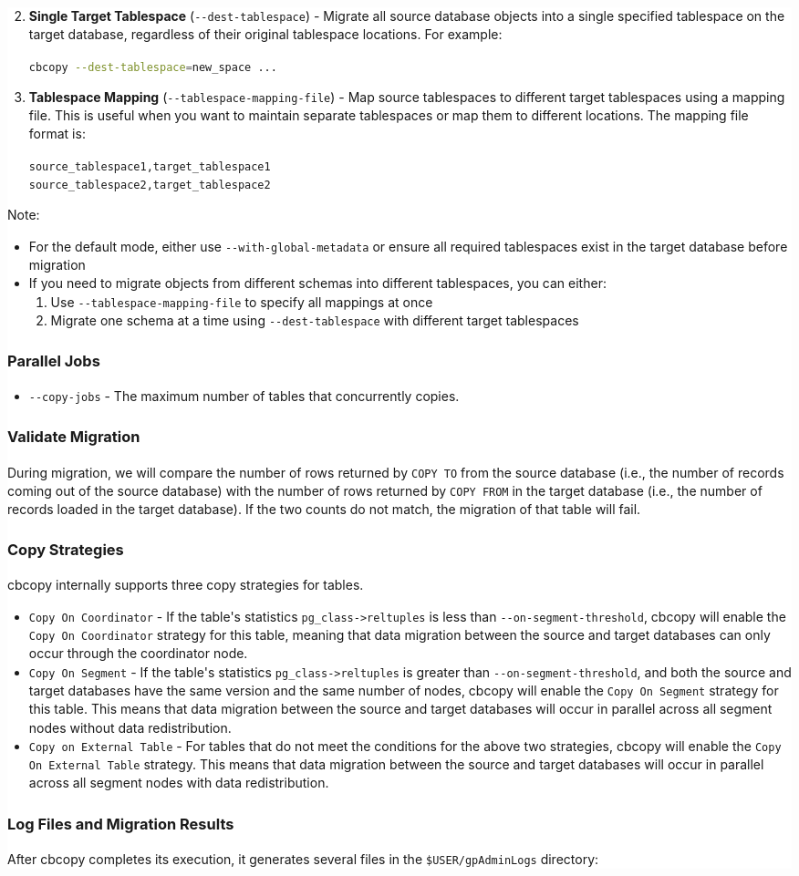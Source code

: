 2. **Single Target Tablespace** (`--dest-tablespace`) - Migrate all source database objects into a single specified tablespace on the target database, regardless of their original tablespace locations. For example:
   ```bash
   cbcopy --dest-tablespace=new_space ...
   ```

3. **Tablespace Mapping** (`--tablespace-mapping-file`) - Map source tablespaces to different target tablespaces using a mapping file. This is useful when you want to maintain separate tablespaces or map them to different locations. The mapping file format is:
   ```
   source_tablespace1,target_tablespace1
   source_tablespace2,target_tablespace2
   ```

Note: 
- For the default mode, either use `--with-global-metadata` or ensure all required tablespaces exist in the target database before migration
- If you need to migrate objects from different schemas into different tablespaces, you can either:
  1. Use `--tablespace-mapping-file` to specify all mappings at once
  2. Migrate one schema at a time using `--dest-tablespace` with different target tablespaces

### Parallel Jobs

- `--copy-jobs` - The maximum number of tables that concurrently copies.

### Validate Migration
During migration, we will compare the number of rows returned by `COPY TO` from the source database (i.e., the number of records coming out of the source database) with the number of rows returned by `COPY FROM` in the target database (i.e., the number of records loaded in the target database). If the two counts do not match, the migration of that table will fail.

### Copy Strategies

cbcopy internally supports three copy strategies for tables.

- `Copy On Coordinator` - If the table's statistics `pg_class->reltuples` is less than `--on-segment-threshold`, cbcopy will enable the `Copy On Coordinator` strategy for this table, meaning that data migration between the source and target databases can only occur through the coordinator node.
- `Copy On Segment` - If the table's statistics `pg_class->reltuples` is greater than `--on-segment-threshold`, and both the source and target databases have the same version and the same number of nodes, cbcopy will enable the `Copy On Segment` strategy for this table. This means that data migration between the source and target databases will occur in parallel across all segment nodes without data redistribution.
- `Copy on External Table` - For tables that do not meet the conditions for the above two strategies, cbcopy will enable the `Copy On External Table` strategy. This means that data migration between the source and target databases will occur in parallel across all segment nodes with data redistribution.

### Log Files and Migration Results

After cbcopy completes its execution, it generates several files in the `$USER/gpAdminLogs` directory:
